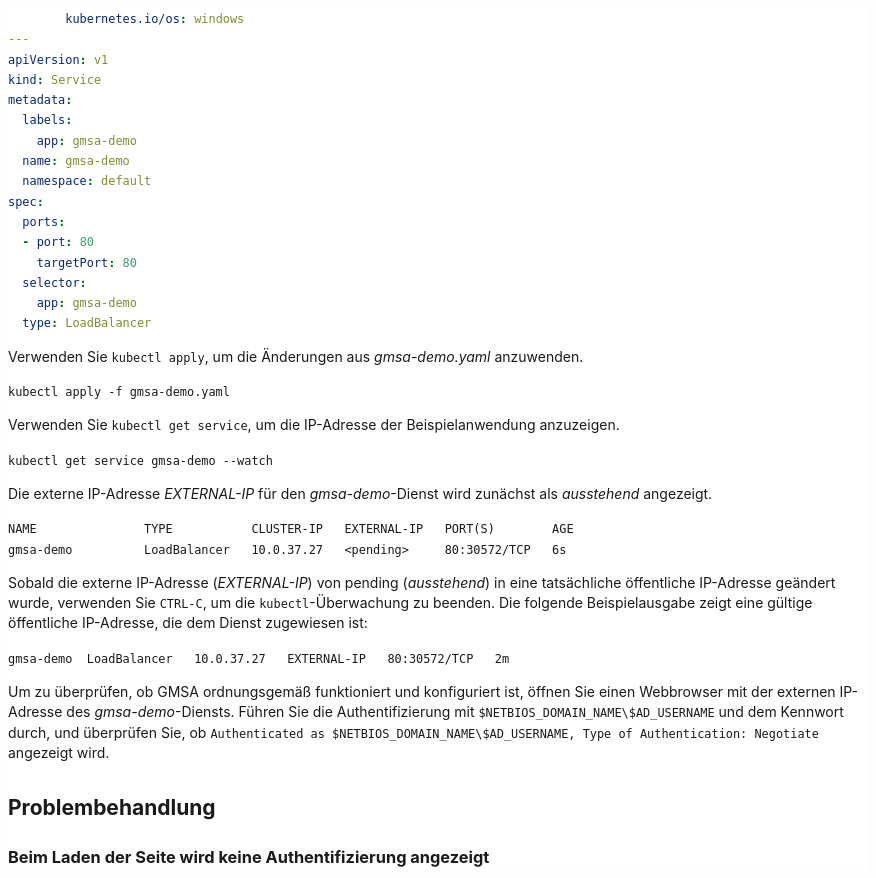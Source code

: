```yml
        kubernetes.io/os: windows
---
apiVersion: v1
kind: Service
metadata:
  labels:
    app: gmsa-demo
  name: gmsa-demo
  namespace: default
spec:
  ports:
  - port: 80
    targetPort: 80
  selector:
    app: gmsa-demo
  type: LoadBalancer
```

Verwenden Sie `kubectl apply`, um die Änderungen aus *gmsa-demo.yaml* anzuwenden.

```azurecli
kubectl apply -f gmsa-demo.yaml
```

Verwenden Sie `kubectl get service`, um die IP-Adresse der Beispielanwendung anzuzeigen.

```console
kubectl get service gmsa-demo --watch
```

Die externe IP-Adresse *EXTERNAL-IP* für den *gmsa-demo*-Dienst wird zunächst als *ausstehend* angezeigt.

```output
NAME               TYPE           CLUSTER-IP   EXTERNAL-IP   PORT(S)        AGE
gmsa-demo          LoadBalancer   10.0.37.27   <pending>     80:30572/TCP   6s
```

Sobald die externe IP-Adresse (*EXTERNAL-IP*) von pending (*ausstehend*) in eine tatsächliche öffentliche IP-Adresse geändert wurde, verwenden Sie `CTRL-C`, um die `kubectl`-Überwachung zu beenden. Die folgende Beispielausgabe zeigt eine gültige öffentliche IP-Adresse, die dem Dienst zugewiesen ist:

```output
gmsa-demo  LoadBalancer   10.0.37.27   EXTERNAL-IP   80:30572/TCP   2m
```

Um zu überprüfen, ob GMSA ordnungsgemäß funktioniert und konfiguriert ist, öffnen Sie einen Webbrowser mit der externen IP-Adresse des *gmsa-demo*-Diensts. Führen Sie die Authentifizierung mit `$NETBIOS_DOMAIN_NAME\$AD_USERNAME` und dem Kennwort durch, und überprüfen Sie, ob `Authenticated as $NETBIOS_DOMAIN_NAME\$AD_USERNAME, Type of Authentication: Negotiate` angezeigt wird.

## <a name="troubleshooting"></a>Problembehandlung

### <a name="no-authentication-is-prompted-when-loading-the-page"></a>Beim Laden der Seite wird keine Authentifizierung angezeigt
